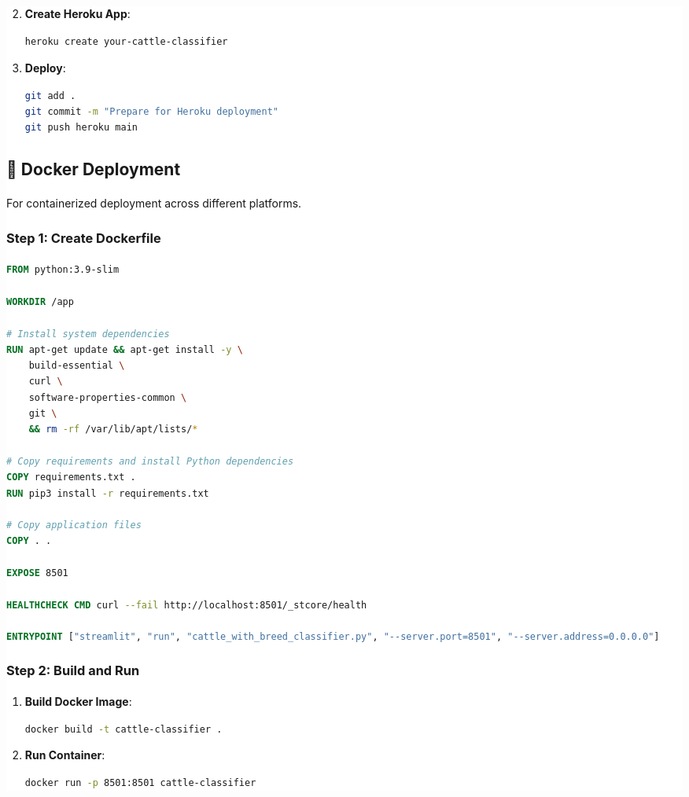 2. **Create Heroku App**:
   ```bash
   heroku create your-cattle-classifier
   ```

3. **Deploy**:
   ```bash
   git add .
   git commit -m "Prepare for Heroku deployment"
   git push heroku main
   ```

## 🐳 Docker Deployment

For containerized deployment across different platforms.

### Step 1: Create Dockerfile

```dockerfile
FROM python:3.9-slim

WORKDIR /app

# Install system dependencies
RUN apt-get update && apt-get install -y \
    build-essential \
    curl \
    software-properties-common \
    git \
    && rm -rf /var/lib/apt/lists/*

# Copy requirements and install Python dependencies
COPY requirements.txt .
RUN pip3 install -r requirements.txt

# Copy application files
COPY . .

EXPOSE 8501

HEALTHCHECK CMD curl --fail http://localhost:8501/_stcore/health

ENTRYPOINT ["streamlit", "run", "cattle_with_breed_classifier.py", "--server.port=8501", "--server.address=0.0.0.0"]
```

### Step 2: Build and Run

1. **Build Docker Image**:
   ```bash
   docker build -t cattle-classifier .
   ```

2. **Run Container**:
   ```bash
   docker run -p 8501:8501 cattle-classifier
   ```
